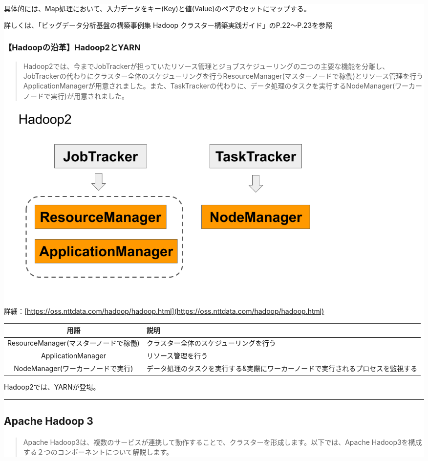具体的には、Map処理において、入力データをキー(Key)と値(Value)のペアのセットにマップする。

詳しくは、「ビッグデータ分析基盤の構築事例集 Hadoop クラスター構築実践ガイド」のP.22〜P.23を参照

### 【Hadoopの沿革】Hadoop2とYARN
> Hadoop2では、今までJobTrackerが担っていたリソース管理とジョブスケジューリングの二つの主要な機能を分離し、JobTrackerの代わりにクラスター全体のスケジューリングを行うResourceManager(マスターノードで稼働)とリソース管理を行うApplicationManagerが用意されました。また、TaskTrackerの代わりに、データ処理のタスクを実行するNodeManager(ワーカーノードで実行)が用意されました。

<img src="./imgs/01.Hadoopの概要/主要機能の分離.png" width="80%">

詳細：[https://oss.nttdata.com/hadoop/hadoop.html](https://oss.nttdata.com/hadoop/hadoop.html)

| 用語 | 説明 |
|:---:|:-----|
| ResourceManager(マスターノードで稼働) | クラスター全体のスケジューリングを行う |
| ApplicationManager | リソース管理を行う |
| NodeManager(ワーカーノードで実行) | データ処理のタスクを実行する&実際にワーカーノードで実行されるプロセスを監視する |

Hadoop2では、YARNが登場。

---
## Apache Hadoop 3
> Apache Hadoop3は、複数のサービスが連携して動作することで、クラスターを形成します。以下では、Apache Hadoop3を構成する２つのコンポーネントについて解説します。
